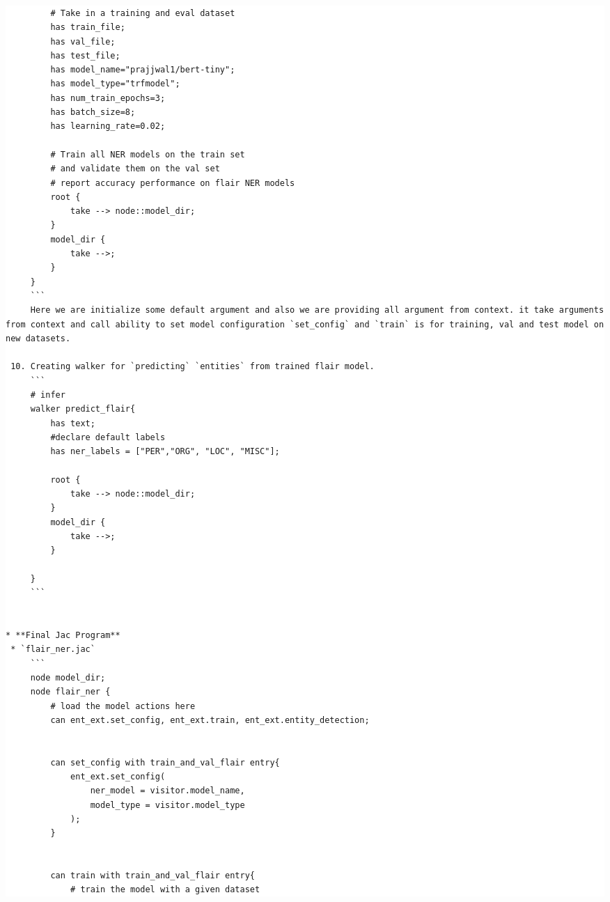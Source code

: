    ```jac
            # Take in a training and eval dataset
            has train_file;
            has val_file;
            has test_file;
            has model_name="prajjwal1/bert-tiny";
            has model_type="trfmodel";
            has num_train_epochs=3;
            has batch_size=8;
            has learning_rate=0.02;

            # Train all NER models on the train set
            # and validate them on the val set
            # report accuracy performance on flair NER models
            root {
                take --> node::model_dir;
            }
            model_dir {
                take -->;
            }
        }
        ```
        Here we are initialize some default argument and also we are providing all argument from context. it take arguments from context and call ability to set model configuration `set_config` and `train` is for training, val and test model on new datasets.

    10. Creating walker for `predicting` `entities` from trained flair model.
        ```
        # infer
        walker predict_flair{
            has text;
            #declare default labels
            has ner_labels = ["PER","ORG", "LOC", "MISC"];

            root {
                take --> node::model_dir;
            }
            model_dir {
                take -->;
            }

        }
        ```


* **Final Jac Program**
    * `flair_ner.jac`
        ```
        node model_dir;
        node flair_ner {
            # load the model actions here
            can ent_ext.set_config, ent_ext.train, ent_ext.entity_detection;


            can set_config with train_and_val_flair entry{
                ent_ext.set_config(
                    ner_model = visitor.model_name,
                    model_type = visitor.model_type
                );
            }


            can train with train_and_val_flair entry{
                # train the model with a given dataset
   ```